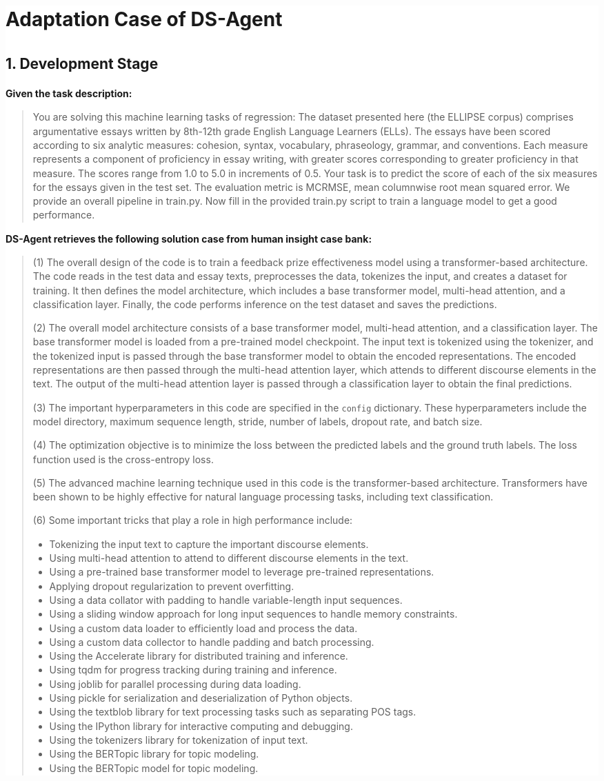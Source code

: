 # Adaptation Case of DS-Agent

## 1. Development Stage

**Given the task description:**

> You are solving this machine learning tasks of regression: 
> The dataset presented here (the ELLIPSE corpus) comprises argumentative essays written by 8th-12th grade English Language Learners (ELLs). The essays have been scored according to six analytic measures: cohesion, syntax, vocabulary, phraseology, grammar, and conventions. Each measure represents a component of proficiency in essay writing, with greater scores corresponding to greater proficiency in that measure. The scores range from 1.0 to 5.0 in increments of 0.5. Your task is to predict the score of each of the six measures for the essays given in the test set. The evaluation metric is MCRMSE, mean columnwise root mean squared error.
> We provide an overall pipeline in train.py. Now fill in the provided train.py script to train a language model to get a good performance. 

**DS-Agent retrieves the following solution case from human insight case bank:**

> (1) The overall design of the code is to train a feedback prize effectiveness model using a transformer-based architecture. The code reads in the test data and essay texts, preprocesses the data, tokenizes the input, and creates a dataset for training. It then defines the model architecture, which includes a base transformer model, multi-head attention, and a classification layer. Finally, the code performs inference on the test dataset and saves the predictions.
> 
> (2) The overall model architecture consists of a base transformer model, multi-head attention, and a classification layer. The base transformer model is loaded from a pre-trained model checkpoint. The input text is tokenized using the tokenizer, and the tokenized input is passed through the base transformer model to obtain the encoded representations. The encoded representations are then passed through the multi-head attention layer, which attends to different discourse elements in the text. The output of the multi-head attention layer is passed through a classification layer to obtain the final predictions.
> 
> (3) The important hyperparameters in this code are specified in the `config` dictionary. These hyperparameters include the model directory, maximum sequence length, stride, number of labels, dropout rate, and batch size.
> 
> (4) The optimization objective is to minimize the loss between the predicted labels and the ground truth labels. The loss function used is the cross-entropy loss.
> 
> (5) The advanced machine learning technique used in this code is the transformer-based architecture. Transformers have been shown to be highly effective for natural language processing tasks, including text classification.
> 
> (6) Some important tricks that play a role in high performance include:
> 
> - Tokenizing the input text to capture the important discourse elements.
> - Using multi-head attention to attend to different discourse elements in the text.
> - Using a pre-trained base transformer model to leverage pre-trained representations.
> - Applying dropout regularization to prevent overfitting.
> - Using a data collator with padding to handle variable-length input sequences.
> - Using a sliding window approach for long input sequences to handle memory constraints.
> - Using a custom data loader to efficiently load and process the data.
> - Using a custom data collector to handle padding and batch processing.
> - Using the Accelerate library for distributed training and inference.
> - Using tqdm for progress tracking during training and inference.
> - Using joblib for parallel processing during data loading.
> - Using pickle for serialization and deserialization of Python objects.
> - Using the textblob library for text processing tasks such as separating POS tags.
> - Using the IPython library for interactive computing and debugging.
> - Using the tokenizers library for tokenization of input text.
> - Using the BERTopic library for topic modeling.
> - Using the BERTopic model for topic modeling.